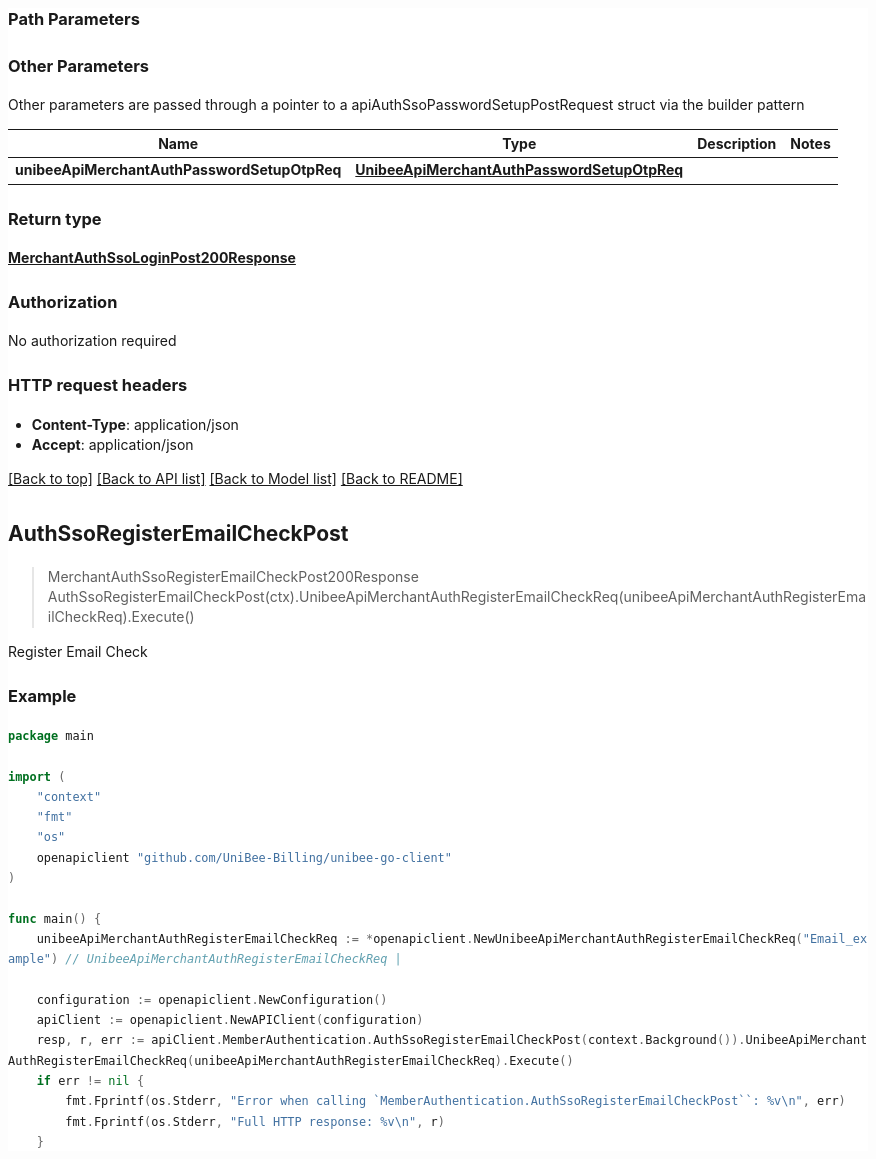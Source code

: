 ### Path Parameters



### Other Parameters

Other parameters are passed through a pointer to a apiAuthSsoPasswordSetupPostRequest struct via the builder pattern


Name | Type | Description  | Notes
------------- | ------------- | ------------- | -------------
 **unibeeApiMerchantAuthPasswordSetupOtpReq** | [**UnibeeApiMerchantAuthPasswordSetupOtpReq**](UnibeeApiMerchantAuthPasswordSetupOtpReq.md) |  | 

### Return type

[**MerchantAuthSsoLoginPost200Response**](MerchantAuthSsoLoginPost200Response.md)

### Authorization

No authorization required

### HTTP request headers

- **Content-Type**: application/json
- **Accept**: application/json

[[Back to top]](#) [[Back to API list]](../README.md#documentation-for-api-endpoints)
[[Back to Model list]](../README.md#documentation-for-models)
[[Back to README]](../README.md)


## AuthSsoRegisterEmailCheckPost

> MerchantAuthSsoRegisterEmailCheckPost200Response AuthSsoRegisterEmailCheckPost(ctx).UnibeeApiMerchantAuthRegisterEmailCheckReq(unibeeApiMerchantAuthRegisterEmailCheckReq).Execute()

Register Email Check



### Example

```go
package main

import (
	"context"
	"fmt"
	"os"
	openapiclient "github.com/UniBee-Billing/unibee-go-client"
)

func main() {
	unibeeApiMerchantAuthRegisterEmailCheckReq := *openapiclient.NewUnibeeApiMerchantAuthRegisterEmailCheckReq("Email_example") // UnibeeApiMerchantAuthRegisterEmailCheckReq | 

	configuration := openapiclient.NewConfiguration()
	apiClient := openapiclient.NewAPIClient(configuration)
	resp, r, err := apiClient.MemberAuthentication.AuthSsoRegisterEmailCheckPost(context.Background()).UnibeeApiMerchantAuthRegisterEmailCheckReq(unibeeApiMerchantAuthRegisterEmailCheckReq).Execute()
	if err != nil {
		fmt.Fprintf(os.Stderr, "Error when calling `MemberAuthentication.AuthSsoRegisterEmailCheckPost``: %v\n", err)
		fmt.Fprintf(os.Stderr, "Full HTTP response: %v\n", r)
	}
```